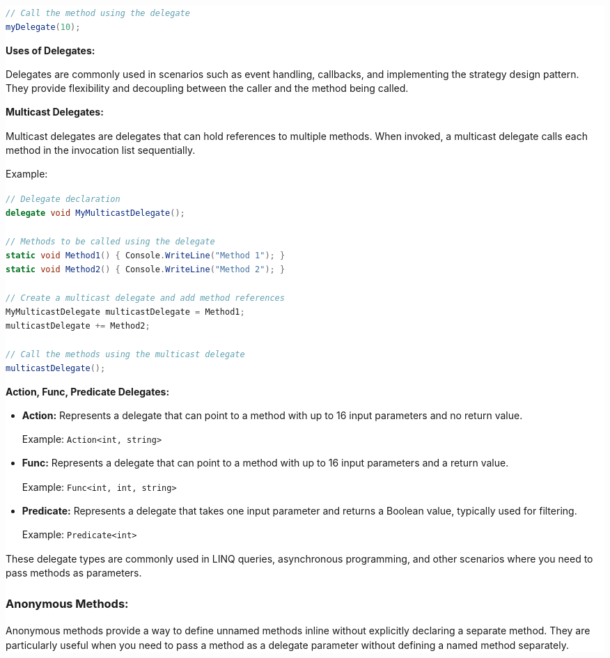 ```csharp
// Call the method using the delegate
myDelegate(10);
```

**Uses of Delegates:**

Delegates are commonly used in scenarios such as event handling, callbacks, and implementing the strategy design pattern. They provide flexibility and decoupling between the caller and the method being called.

**Multicast Delegates:**

Multicast delegates are delegates that can hold references to multiple methods. When invoked, a multicast delegate calls each method in the invocation list sequentially.

Example:

```csharp
// Delegate declaration
delegate void MyMulticastDelegate();

// Methods to be called using the delegate
static void Method1() { Console.WriteLine("Method 1"); }
static void Method2() { Console.WriteLine("Method 2"); }

// Create a multicast delegate and add method references
MyMulticastDelegate multicastDelegate = Method1;
multicastDelegate += Method2;

// Call the methods using the multicast delegate
multicastDelegate();
```

**Action, Func, Predicate Delegates:**

-   **Action:** Represents a delegate that can point to a method with up to 16 input parameters and no return value.

    Example: `Action<int, string>`

-   **Func:** Represents a delegate that can point to a method with up to 16 input parameters and a return value.

    Example: `Func<int, int, string>`

-   **Predicate:** Represents a delegate that takes one input parameter and returns a Boolean value, typically used for filtering.

    Example: `Predicate<int>`

These delegate types are commonly used in LINQ queries, asynchronous programming, and other scenarios where you need to pass methods as parameters.

### Anonymous Methods:

Anonymous methods provide a way to define unnamed methods inline without explicitly declaring a separate method. They are particularly useful when you need to pass a method as a delegate parameter without defining a named method separately.
